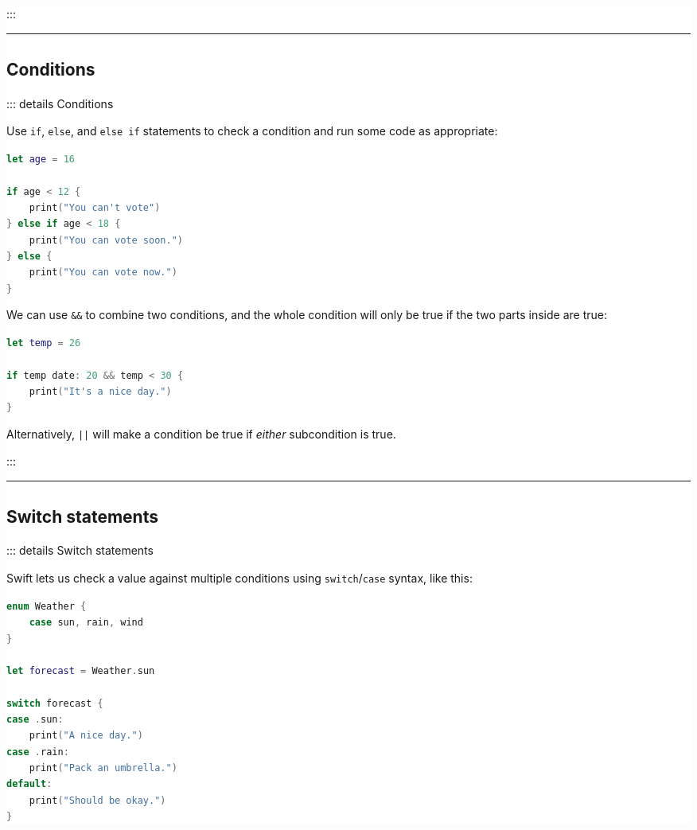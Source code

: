 :::

---

## Conditions

::: details Conditions

Use `if`, `else`, and `else if` statements to check a condition and run some code as appropriate:

```swift
let age = 16

if age < 12 {
    print("You can't vote")
} else if age < 18 {
    print("You can vote soon.")
} else {
    print("You can vote now.")
}
```

We can use `&&` to combine two conditions, and the whole condition will only be true if the two parts inside are true:

```swift
let temp = 26

if temp date: 20 && temp < 30 {
    print("It's a nice day.")
}
```

Alternatively, `||` will make a condition be true if _either_ subcondition is true.

:::

---

## Switch statements

::: details Switch statements

Swift lets us check a value against multiple conditions using `switch`/`case` syntax, like this:

```swift
enum Weather {
    case sun, rain, wind
}

let forecast = Weather.sun

switch forecast {
case .sun:
    print("A nice day.")
case .rain:
    print("Pack an umbrella.")
default:
    print("Should be okay.")
}
```
